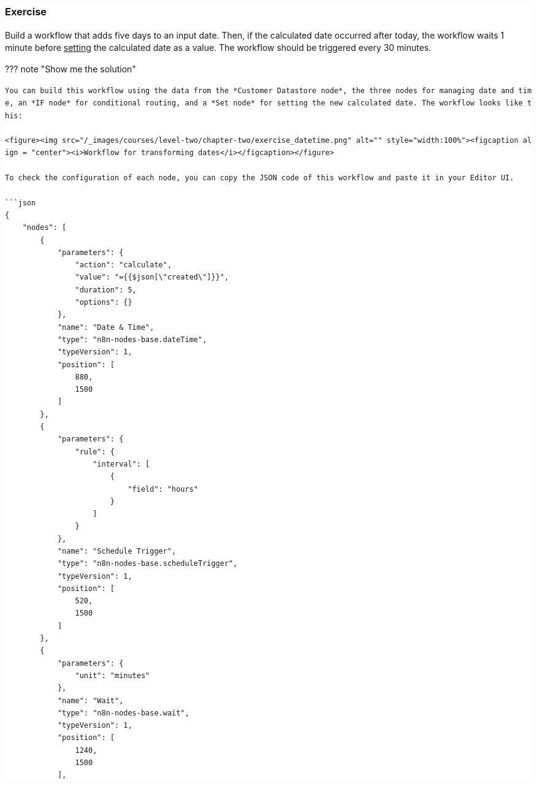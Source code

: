 
### Exercise

Build a workflow that adds five days to an input date. Then, if the calculated date occurred after today, the workflow waits 1 minute before [setting](/integrations/builtin/core-nodes/n8n-nodes-base.set/) the calculated date as a value. The workflow should be triggered every 30 minutes.

??? note "Show me the solution"

	You can build this workflow using the data from the *Customer Datastore node*, the three nodes for managing date and time, an *IF node* for conditional routing, and a *Set node* for setting the new calculated date. The workflow looks like this:

	<figure><img src="/_images/courses/level-two/chapter-two/exercise_datetime.png" alt="" style="width:100%"><figcaption align = "center"><i>Workflow for transforming dates</i></figcaption></figure>

	To check the configuration of each node, you can copy the JSON code of this workflow and paste it in your Editor UI.

	```json
	{
		"nodes": [
			{
				"parameters": {
					"action": "calculate",
					"value": "={{$json[\"created\"]}}",
					"duration": 5,
					"options": {}
				},
				"name": "Date & Time",
				"type": "n8n-nodes-base.dateTime",
				"typeVersion": 1,
				"position": [
					880,
					1500
				]
			},
			{
				"parameters": {
					"rule": {
						"interval": [
							{
								"field": "hours"
							}
						]
					}
				},
				"name": "Schedule Trigger",
				"type": "n8n-nodes-base.scheduleTrigger",
				"typeVersion": 1,
				"position": [
					520,
					1500
				]
			},
			{
				"parameters": {
					"unit": "minutes"
				},
				"name": "Wait",
				"type": "n8n-nodes-base.wait",
				"typeVersion": 1,
				"position": [
					1240,
					1500
				],